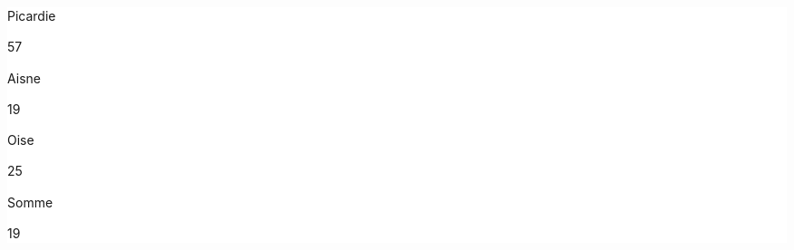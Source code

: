 </td>
    </tr>
    <tr>
      <td width="154" valign="top">

Picardie

</td>
      <td valign="top" width="154">

57

</td>
      <td valign="top" width="154">

Aisne

</td>
      <td width="154" valign="top">

19

</td>
    </tr>
    <tr>
      <td valign="top" width="154">

</td>
      <td valign="top" width="154">

</td>
      <td valign="top" width="154">

Oise

</td>
      <td width="154" valign="top">

25

</td>
    </tr>
    <tr>
      <td valign="top" width="154">

</td>
      <td width="154" valign="top">

</td>
      <td valign="top" width="154">

Somme

</td>
      <td valign="top" width="154">

19

</td>
    </tr>
    <tr>
      <td valign="top" width="154">
